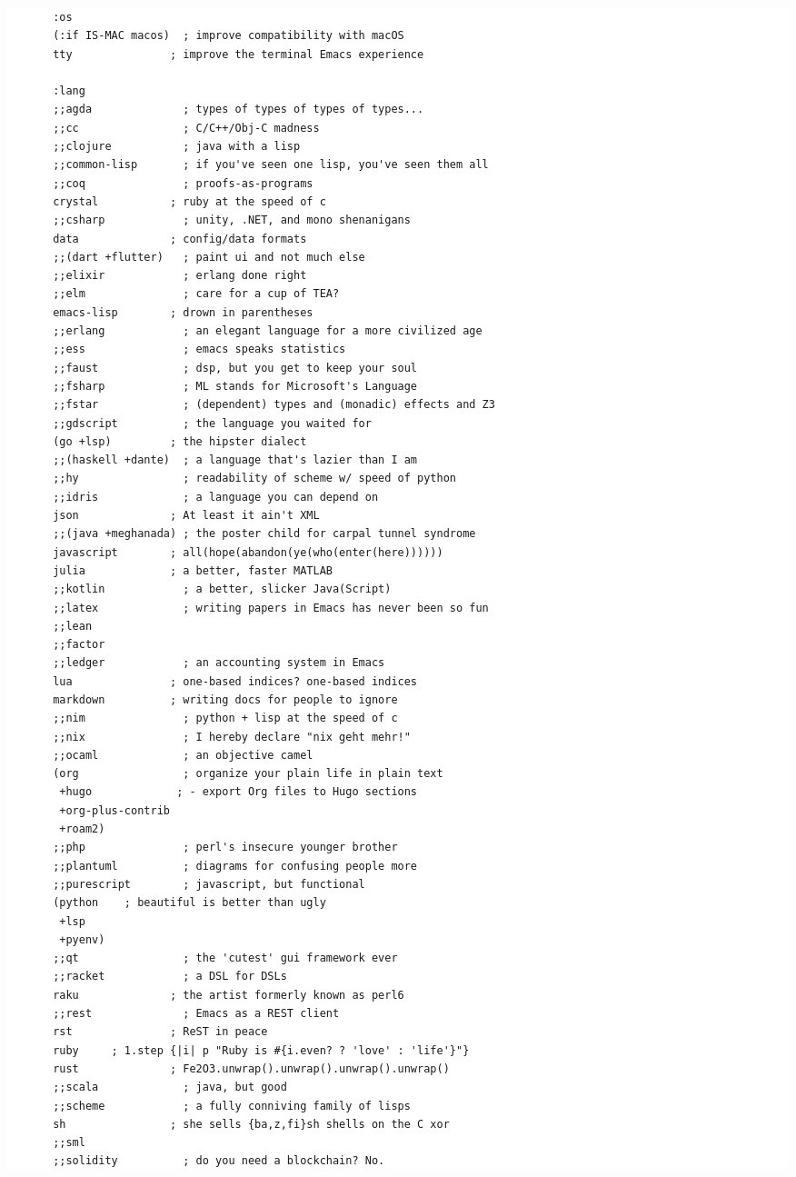 ```elisp
       :os
       (:if IS-MAC macos)  ; improve compatibility with macOS
       tty               ; improve the terminal Emacs experience

       :lang
       ;;agda              ; types of types of types of types...
       ;;cc                ; C/C++/Obj-C madness
       ;;clojure           ; java with a lisp
       ;;common-lisp       ; if you've seen one lisp, you've seen them all
       ;;coq               ; proofs-as-programs
       crystal           ; ruby at the speed of c
       ;;csharp            ; unity, .NET, and mono shenanigans
       data              ; config/data formats
       ;;(dart +flutter)   ; paint ui and not much else
       ;;elixir            ; erlang done right
       ;;elm               ; care for a cup of TEA?
       emacs-lisp        ; drown in parentheses
       ;;erlang            ; an elegant language for a more civilized age
       ;;ess               ; emacs speaks statistics
       ;;faust             ; dsp, but you get to keep your soul
       ;;fsharp            ; ML stands for Microsoft's Language
       ;;fstar             ; (dependent) types and (monadic) effects and Z3
       ;;gdscript          ; the language you waited for
       (go +lsp)         ; the hipster dialect
       ;;(haskell +dante)  ; a language that's lazier than I am
       ;;hy                ; readability of scheme w/ speed of python
       ;;idris             ; a language you can depend on
       json              ; At least it ain't XML
       ;;(java +meghanada) ; the poster child for carpal tunnel syndrome
       javascript        ; all(hope(abandon(ye(who(enter(here))))))
       julia             ; a better, faster MATLAB
       ;;kotlin            ; a better, slicker Java(Script)
       ;;latex             ; writing papers in Emacs has never been so fun
       ;;lean
       ;;factor
       ;;ledger            ; an accounting system in Emacs
       lua               ; one-based indices? one-based indices
       markdown          ; writing docs for people to ignore
       ;;nim               ; python + lisp at the speed of c
       ;;nix               ; I hereby declare "nix geht mehr!"
       ;;ocaml             ; an objective camel
       (org                ; organize your plain life in plain text
        +hugo             ; - export Org files to Hugo sections
        +org-plus-contrib
        +roam2)
       ;;php               ; perl's insecure younger brother
       ;;plantuml          ; diagrams for confusing people more
       ;;purescript        ; javascript, but functional
       (python    ; beautiful is better than ugly
        +lsp
        +pyenv)
       ;;qt                ; the 'cutest' gui framework ever
       ;;racket            ; a DSL for DSLs
       raku              ; the artist formerly known as perl6
       ;;rest              ; Emacs as a REST client
       rst               ; ReST in peace
       ruby     ; 1.step {|i| p "Ruby is #{i.even? ? 'love' : 'life'}"}
       rust              ; Fe2O3.unwrap().unwrap().unwrap().unwrap()
       ;;scala             ; java, but good
       ;;scheme            ; a fully conniving family of lisps
       sh                ; she sells {ba,z,fi}sh shells on the C xor
       ;;sml
       ;;solidity          ; do you need a blockchain? No.
```